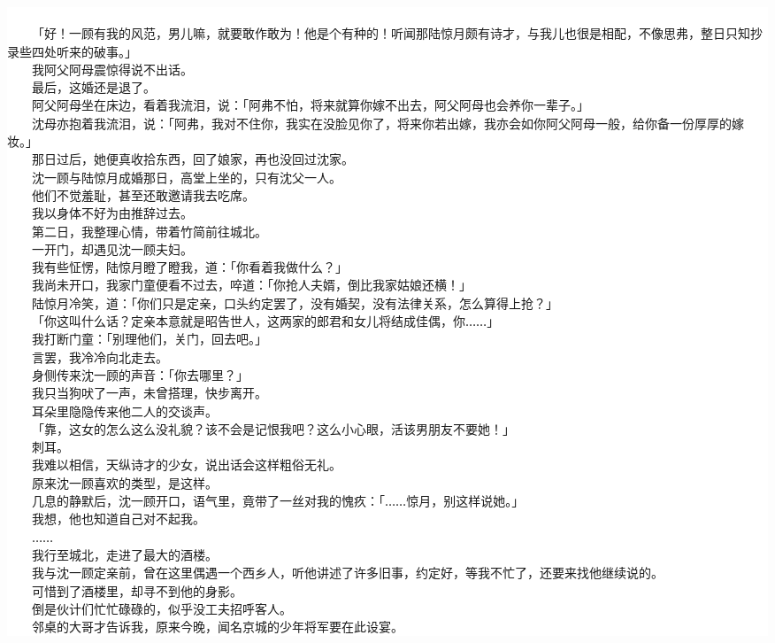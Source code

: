 <br>   
&emsp;&emsp;「好！一顾有我的风范，男儿嘛，就要敢作敢为！他是个有种的！听闻那陆惊月颇有诗才，与我儿也很是相配，不像思弗，整日只知抄录些四处听来的破事。」  
<br>   
&emsp;&emsp;我阿父阿母震惊得说不出话。  
<br>   
&emsp;&emsp;最后，这婚还是退了。  
<br>   
&emsp;&emsp;阿父阿母坐在床边，看着我流泪，说：「阿弗不怕，将来就算你嫁不出去，阿父阿母也会养你一辈子。」  
<br>   
&emsp;&emsp;沈母亦抱着我流泪，说：「阿弗，我对不住你，我实在没脸见你了，将来你若出嫁，我亦会如你阿父阿母一般，给你备一份厚厚的嫁妆。」  
<br>   
&emsp;&emsp;那日过后，她便真收拾东西，回了娘家，再也没回过沈家。  
<br>   
&emsp;&emsp;沈一顾与陆惊月成婚那日，高堂上坐的，只有沈父一人。  
<br>   
&emsp;&emsp;他们不觉羞耻，甚至还敢邀请我去吃席。  
<br>   
&emsp;&emsp;我以身体不好为由推辞过去。  
<br>   
&emsp;&emsp;第二日，我整理心情，带着竹简前往城北。  
<br>   
&emsp;&emsp;一开门，却遇见沈一顾夫妇。  
<br>   
&emsp;&emsp;我有些怔愣，陆惊月瞪了瞪我，道：「你看着我做什么？」  
<br>   
&emsp;&emsp;我尚未开口，我家门童便看不过去，啐道：「你抢人夫婿，倒比我家姑娘还横！」  
<br>   
&emsp;&emsp;陆惊月冷笑，道：「你们只是定亲，口头约定罢了，没有婚契，没有法律关系，怎么算得上抢？」  
<br>   
&emsp;&emsp;「你这叫什么话？定亲本意就是昭告世人，这两家的郎君和女儿将结成佳偶，你……」  
<br>   
&emsp;&emsp;我打断门童：「别理他们，关门，回去吧。」  
<br>   
&emsp;&emsp;言罢，我冷冷向北走去。  
<br>   
&emsp;&emsp;身侧传来沈一顾的声音：「你去哪里？」  
<br>   
&emsp;&emsp;我只当狗吠了一声，未曾搭理，快步离开。  
<br>   
&emsp;&emsp;耳朵里隐隐传来他二人的交谈声。  
<br>   
&emsp;&emsp;「靠，这女的怎么这么没礼貌？该不会是记恨我吧？这么小心眼，活该男朋友不要她！」  
<br>   
&emsp;&emsp;刺耳。  
<br>   
&emsp;&emsp;我难以相信，天纵诗才的少女，说出话会这样粗俗无礼。  
<br>   
&emsp;&emsp;原来沈一顾喜欢的类型，是这样。  
<br>   
&emsp;&emsp;几息的静默后，沈一顾开口，语气里，竟带了一丝对我的愧疚：「……惊月，别这样说她。」  
<br>   
&emsp;&emsp;我想，他也知道自己对不起我。  
<br>   
&emsp;&emsp;……  
<br>   
&emsp;&emsp;我行至城北，走进了最大的酒楼。  
<br>   
&emsp;&emsp;我与沈一顾定亲前，曾在这里偶遇一个西乡人，听他讲述了许多旧事，约定好，等我不忙了，还要来找他继续说的。  
<br>   
&emsp;&emsp;可惜到了酒楼里，却寻不到他的身影。  
<br>   
&emsp;&emsp;倒是伙计们忙忙碌碌的，似乎没工夫招呼客人。  
<br>   
&emsp;&emsp;邻桌的大哥才告诉我，原来今晚，闻名京城的少年将军要在此设宴。  